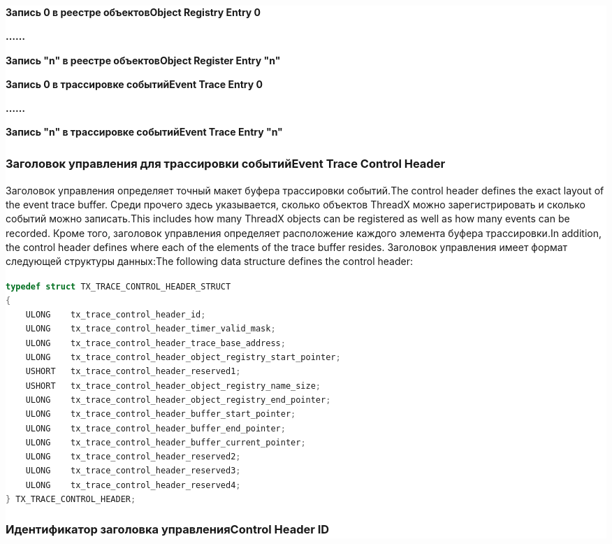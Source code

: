 <span data-ttu-id="0d5b6-111">**Запись 0 в реестре объектов**</span><span class="sxs-lookup"><span data-stu-id="0d5b6-111">**Object Registry Entry 0**</span></span>

<span data-ttu-id="0d5b6-112">**…**</span><span class="sxs-lookup"><span data-stu-id="0d5b6-112">**…**</span></span>

<span data-ttu-id="0d5b6-113">**Запись "n" в реестре объектов**</span><span class="sxs-lookup"><span data-stu-id="0d5b6-113">**Object Register Entry "n"**</span></span>

<span data-ttu-id="0d5b6-114">**Запись 0 в трассировке событий**</span><span class="sxs-lookup"><span data-stu-id="0d5b6-114">**Event Trace Entry 0**</span></span>

<span data-ttu-id="0d5b6-115">**…**</span><span class="sxs-lookup"><span data-stu-id="0d5b6-115">**…**</span></span>

<span data-ttu-id="0d5b6-116">**Запись "n" в трассировке событий**</span><span class="sxs-lookup"><span data-stu-id="0d5b6-116">**Event Trace Entry "n"**</span></span>

### <a name="event-trace-control-header"></a><span data-ttu-id="0d5b6-117">Заголовок управления для трассировки событий</span><span class="sxs-lookup"><span data-stu-id="0d5b6-117">Event Trace Control Header</span></span>

<span data-ttu-id="0d5b6-118">Заголовок управления определяет точный макет буфера трассировки событий.</span><span class="sxs-lookup"><span data-stu-id="0d5b6-118">The control header defines the exact layout of the event trace buffer.</span></span> <span data-ttu-id="0d5b6-119">Среди прочего здесь указывается, сколько объектов ThreadX можно зарегистрировать и сколько событий можно записать.</span><span class="sxs-lookup"><span data-stu-id="0d5b6-119">This includes how many ThreadX objects can be registered as well as how many events can be recorded.</span></span> <span data-ttu-id="0d5b6-120">Кроме того, заголовок управления определяет расположение каждого элемента буфера трассировки.</span><span class="sxs-lookup"><span data-stu-id="0d5b6-120">In addition, the control header defines where each of the elements of the trace buffer resides.</span></span> <span data-ttu-id="0d5b6-121">Заголовок управления имеет формат следующей структуры данных:</span><span class="sxs-lookup"><span data-stu-id="0d5b6-121">The following data structure defines the control header:</span></span>

```c
typedef struct TX_TRACE_CONTROL_HEADER_STRUCT
{
    ULONG    tx_trace_control_header_id;
    ULONG    tx_trace_control_header_timer_valid_mask;
    ULONG    tx_trace_control_header_trace_base_address;
    ULONG    tx_trace_control_header_object_registry_start_pointer;
    USHORT   tx_trace_control_header_reserved1;
    USHORT   tx_trace_control_header_object_registry_name_size;
    ULONG    tx_trace_control_header_object_registry_end_pointer;
    ULONG    tx_trace_control_header_buffer_start_pointer;
    ULONG    tx_trace_control_header_buffer_end_pointer;
    ULONG    tx_trace_control_header_buffer_current_pointer;
    ULONG    tx_trace_control_header_reserved2;
    ULONG    tx_trace_control_header_reserved3;
    ULONG    tx_trace_control_header_reserved4;
} TX_TRACE_CONTROL_HEADER;
```

### <a name="control-header-id"></a><span data-ttu-id="0d5b6-122">Идентификатор заголовка управления</span><span class="sxs-lookup"><span data-stu-id="0d5b6-122">Control Header ID</span></span>
